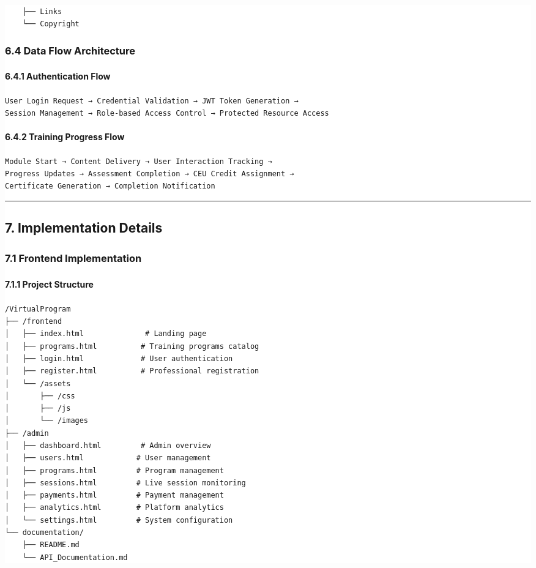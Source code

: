 ```
    ├── Links
    └── Copyright
```

### 6.4 Data Flow Architecture

#### 6.4.1 Authentication Flow

```
User Login Request → Credential Validation → JWT Token Generation →
Session Management → Role-based Access Control → Protected Resource Access
```

#### 6.4.2 Training Progress Flow

```
Module Start → Content Delivery → User Interaction Tracking →
Progress Updates → Assessment Completion → CEU Credit Assignment →
Certificate Generation → Completion Notification
```

---

## 7. Implementation Details

### 7.1 Frontend Implementation

#### 7.1.1 Project Structure

```
/VirtualProgram
├── /frontend
│   ├── index.html              # Landing page
│   ├── programs.html          # Training programs catalog
│   ├── login.html             # User authentication
│   ├── register.html          # Professional registration
│   └── /assets
│       ├── /css
│       ├── /js
│       └── /images
├── /admin
│   ├── dashboard.html         # Admin overview
│   ├── users.html            # User management
│   ├── programs.html         # Program management
│   ├── sessions.html         # Live session monitoring
│   ├── payments.html         # Payment management
│   ├── analytics.html        # Platform analytics
│   └── settings.html         # System configuration
└── documentation/
    ├── README.md
    └── API_Documentation.md
```
